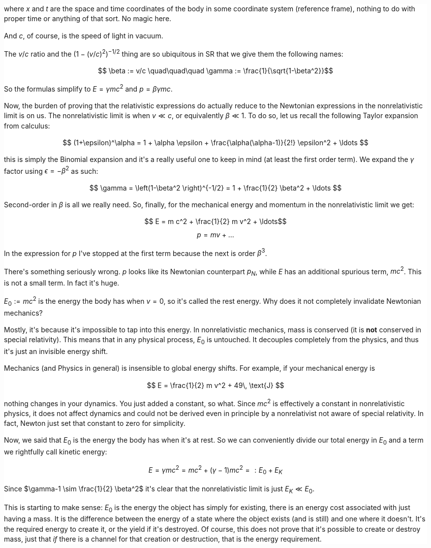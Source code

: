where $x$ and $t$ are the space and time coordinates of the body in some coordinate system (reference frame), nothing to do with proper time or anything of that sort. No magic here.

And $c$, of course, is the speed of light in vacuum.

The $v/c$ ratio and the $(1-(v/c)^2)^{-1/2}$ thing are so ubiquitous in SR that we give them the following names:

$$ \beta := v/c \quad\quad\quad \gamma := \frac{1}{\sqrt{1-\beta^2}}$$

So the formulas simplify to $E = \gamma m c^2$ and $p = \beta \gamma m c$.

Now, the burden of proving that the relativistic expressions do actually reduce to the Newtonian expressions in the nonrelativistic limit is on us. The nonrelativistic limit is when $v \ll c$, or equivalently $\beta \ll 1$. To do so, let us recall the following Taylor expansion from calculus:

$$ (1+\epsilon)^\alpha = 1 + \alpha \epsilon + \frac{\alpha(\alpha-1)}{2!} \epsilon^2 + \ldots $$

this is simply the Binomial expansion and it's a really useful one to keep in mind (at least the first order term). We expand the $\gamma$ factor using $\epsilon = -\beta^2$ as such:

$$ \gamma = \left(1-\beta^2 \right)^{-1/2} = 1 + \frac{1}{2} \beta^2 + \ldots $$

Second-order in $\beta$ is all we really need. So, finally, for the mechanical energy and momentum in the nonrelativistic limit we get:

$$ E = m c^2 + \frac{1}{2} m v^2 + \ldots$$
$$ p = m v + \ldots$$

In the expression for $p$ I've stopped at the first term because the next is order $\beta^3$.

There's something seriously wrong. $p$ looks like its Newtonian counterpart $p_N$, while $E$ has an additional spurious term, $mc^2$. This is not a small term. In fact it's huge.

$E_0 := mc^2$ is the energy the body has when $v=0$, so it's called the rest energy. Why does it not completely invalidate Newtonian mechanics?

Mostly, it's because it's impossible to tap into this energy. In nonrelativistic mechanics, mass is conserved (it is **not** conserved in special relativity). This means that in any physical process, $E_0$ is untouched. It decouples completely from the physics, and thus it's just an invisible energy shift.

Mechanics (and Physics in general) is insensible to global energy shifts. For example, if your mechanical energy is

$$ E = \frac{1}{2} m v^2 + 49\, \text{J} $$

nothing changes in your dynamics. You just added a constant, so what. Since $mc^2$ is effectively a constant in nonrelativistic physics, it does not affect dynamics and could not be derived even in principle by a nonrelativist not aware of special relativity. In fact, Newton just set that constant to zero for simplicity.

Now, we said that $E_0$ is the energy the body has when it's at rest. So we can conveniently divide our total energy in $E_0$ and a term we rightfully call kinetic energy:

$$ E = \gamma m c^2 = m c^2 + (\gamma - 1) m c^2 =: E_0 + E_K$$

Since $\gamma-1 \sim \frac{1}{2} \beta^2$ it's clear that the nonrelativistic limit is just $E_K \ll E_0$.

This is starting to make sense: $E_0$ is the energy the object has simply for existing, there is an energy cost associated with just having a mass. It is the difference between the energy of a state where the object exists (and is still) and one where it doesn't. It's the required energy to create it, or the yield if it's destroyed. Of course, this does not prove that it's possible to create or destroy mass, just that *if* there is a channel for that creation or destruction, that is the energy requirement.
